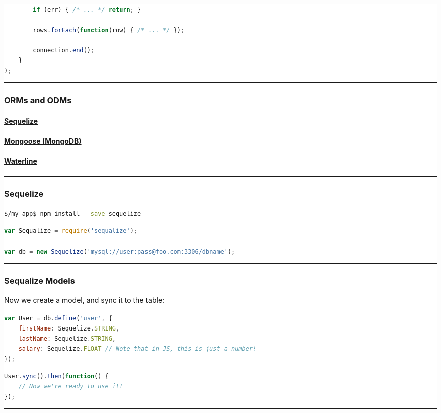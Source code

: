 ```js
        if (err) { /* ... */ return; }

        rows.forEach(function(row) { /* ... */ });
        
        connection.end();
    }
);
```

---

### ORMs and ODMs

#### [Sequelize](http://docs.sequelizejs.com/en/latest/)


#### [Mongoose (MongoDB)](http://mongoosejs.com/)


#### [Waterline](https://github.com/balderdashy/waterline)


---

### Sequelize

```bash
$/my-app$ npm install --save sequelize
```

```js
var Sequalize = require('sequalize');

var db = new Sequelize('mysql://user:pass@foo.com:3306/dbname');
```


---

### Sequalize Models

Now we create a model, and sync it to the table:

```js
var User = db.define('user', {
    firstName: Sequelize.STRING,
    lastName: Sequelize.STRING,
    salary: Sequelize.FLOAT // Note that in JS, this is just a number!
});
```

```js
User.sync().then(function() {
    // Now we're ready to use it!
});
```

---